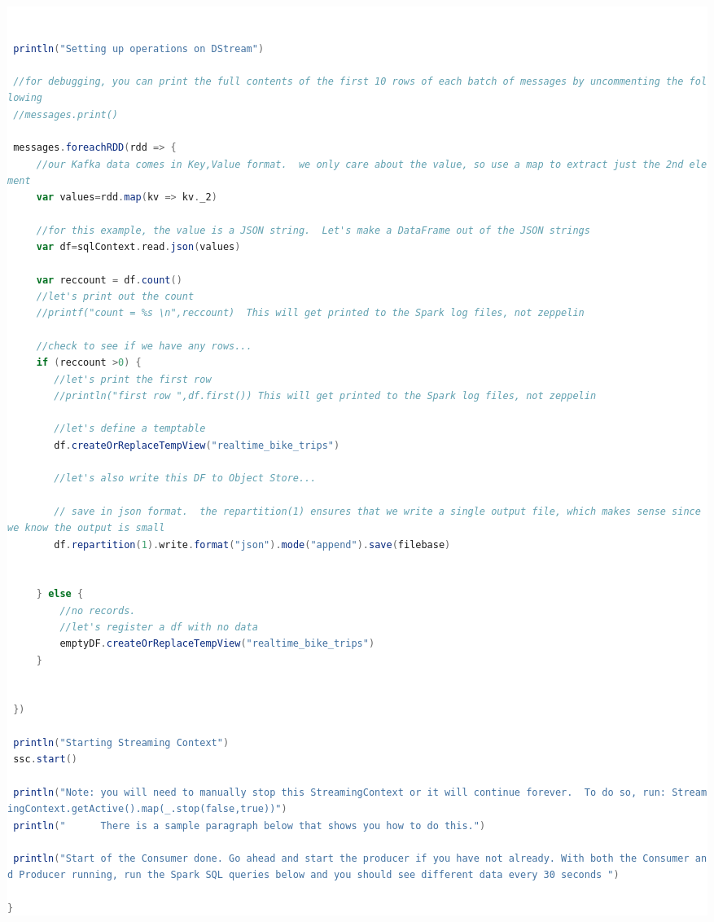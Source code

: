 ```scala
      

 println("Setting up operations on DStream")    
 
 //for debugging, you can print the full contents of the first 10 rows of each batch of messages by uncommenting the following
 //messages.print()
 
 messages.foreachRDD(rdd => {
     //our Kafka data comes in Key,Value format.  we only care about the value, so use a map to extract just the 2nd element
     var values=rdd.map(kv => kv._2)
     
     //for this example, the value is a JSON string.  Let's make a DataFrame out of the JSON strings
     var df=sqlContext.read.json(values)
     
     var reccount = df.count()
     //let's print out the count
     //printf("count = %s \n",reccount)  This will get printed to the Spark log files, not zeppelin
     
     //check to see if we have any rows...
     if (reccount >0) {
        //let's print the first row
        //println("first row ",df.first()) This will get printed to the Spark log files, not zeppelin
        
        //let's define a temptable
        df.createOrReplaceTempView("realtime_bike_trips")
        
        //let's also write this DF to Object Store...

        // save in json format.  the repartition(1) ensures that we write a single output file, which makes sense since we know the output is small
        df.repartition(1).write.format("json").mode("append").save(filebase)


     } else {
         //no records.
         //let's register a df with no data
         emptyDF.createOrReplaceTempView("realtime_bike_trips")
     }
     
     
 })
 
 println("Starting Streaming Context")
 ssc.start()

 println("Note: you will need to manually stop this StreamingContext or it will continue forever.  To do so, run: StreamingContext.getActive().map(_.stop(false,true))")
 println("      There is a sample paragraph below that shows you how to do this.")

 println("Start of the Consumer done. Go ahead and start the producer if you have not already. With both the Consumer and Producer running, run the Spark SQL queries below and you should see different data every 30 seconds ")

}
```
